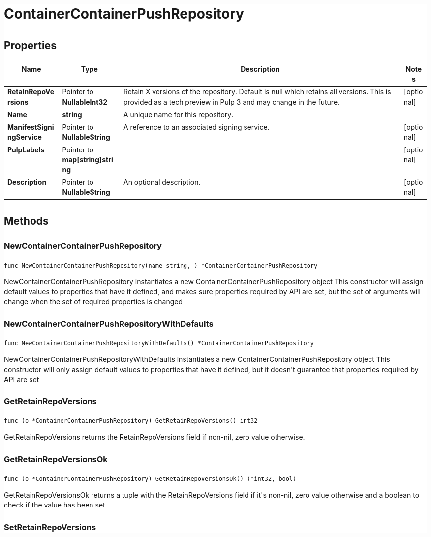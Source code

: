 # ContainerContainerPushRepository

## Properties

Name | Type | Description | Notes
------------ | ------------- | ------------- | -------------
**RetainRepoVersions** | Pointer to **NullableInt32** | Retain X versions of the repository. Default is null which retains all versions. This is provided as a tech preview in Pulp 3 and may change in the future. | [optional] 
**Name** | **string** | A unique name for this repository. | 
**ManifestSigningService** | Pointer to **NullableString** | A reference to an associated signing service. | [optional] 
**PulpLabels** | Pointer to **map[string]string** |  | [optional] 
**Description** | Pointer to **NullableString** | An optional description. | [optional] 

## Methods

### NewContainerContainerPushRepository

`func NewContainerContainerPushRepository(name string, ) *ContainerContainerPushRepository`

NewContainerContainerPushRepository instantiates a new ContainerContainerPushRepository object
This constructor will assign default values to properties that have it defined,
and makes sure properties required by API are set, but the set of arguments
will change when the set of required properties is changed

### NewContainerContainerPushRepositoryWithDefaults

`func NewContainerContainerPushRepositoryWithDefaults() *ContainerContainerPushRepository`

NewContainerContainerPushRepositoryWithDefaults instantiates a new ContainerContainerPushRepository object
This constructor will only assign default values to properties that have it defined,
but it doesn't guarantee that properties required by API are set

### GetRetainRepoVersions

`func (o *ContainerContainerPushRepository) GetRetainRepoVersions() int32`

GetRetainRepoVersions returns the RetainRepoVersions field if non-nil, zero value otherwise.

### GetRetainRepoVersionsOk

`func (o *ContainerContainerPushRepository) GetRetainRepoVersionsOk() (*int32, bool)`

GetRetainRepoVersionsOk returns a tuple with the RetainRepoVersions field if it's non-nil, zero value otherwise
and a boolean to check if the value has been set.

### SetRetainRepoVersions
